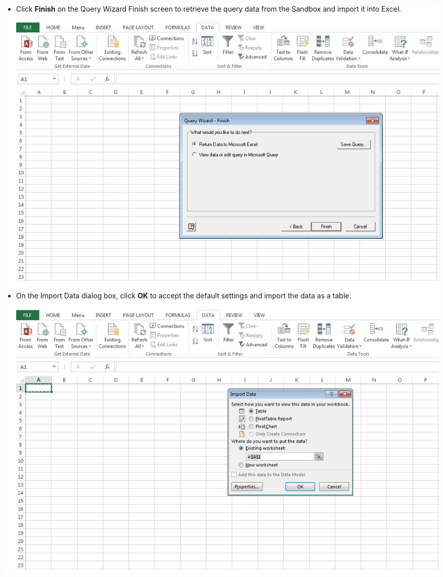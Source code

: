 -   Click **Finish** on the Query Wizard Finish screen to retrieve the
    query data from the Sandbox and import it into Excel.

    [![](./images/tutorial-14/23_query_wizard4_finish.jpg?raw=true)](./images/tutorial-14/23_query_wizard4_finish.jpg?raw=true)

-   On the Import Data dialog box, click **OK** to accept the default
    settings and import the data as a table.

    [![](./images/tutorial-14/24_import_data.jpg?raw=true)](./images/tutorial-14/24_import_data.jpg?raw=true)
